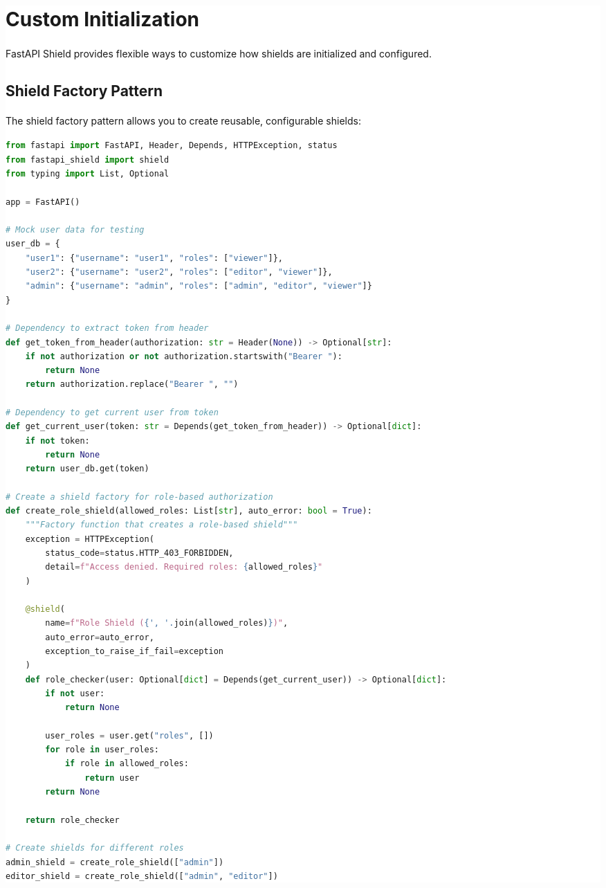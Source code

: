 

# Custom Initialization

FastAPI Shield provides flexible ways to customize how shields are initialized and configured.

## Shield Factory Pattern

The shield factory pattern allows you to create reusable, configurable shields:

```python
from fastapi import FastAPI, Header, Depends, HTTPException, status
from fastapi_shield import shield
from typing import List, Optional

app = FastAPI()

# Mock user data for testing
user_db = {
    "user1": {"username": "user1", "roles": ["viewer"]},
    "user2": {"username": "user2", "roles": ["editor", "viewer"]},
    "admin": {"username": "admin", "roles": ["admin", "editor", "viewer"]}
}

# Dependency to extract token from header
def get_token_from_header(authorization: str = Header(None)) -> Optional[str]:
    if not authorization or not authorization.startswith("Bearer "):
        return None
    return authorization.replace("Bearer ", "")

# Dependency to get current user from token
def get_current_user(token: str = Depends(get_token_from_header)) -> Optional[dict]:
    if not token:
        return None
    return user_db.get(token)

# Create a shield factory for role-based authorization
def create_role_shield(allowed_roles: List[str], auto_error: bool = True):
    """Factory function that creates a role-based shield"""
    exception = HTTPException(
        status_code=status.HTTP_403_FORBIDDEN,
        detail=f"Access denied. Required roles: {allowed_roles}"
    )
    
    @shield(
        name=f"Role Shield ({', '.join(allowed_roles)})",
        auto_error=auto_error,
        exception_to_raise_if_fail=exception
    )
    def role_checker(user: Optional[dict] = Depends(get_current_user)) -> Optional[dict]:
        if not user:
            return None
            
        user_roles = user.get("roles", [])
        for role in user_roles:
            if role in allowed_roles:
                return user
        return None
    
    return role_checker

# Create shields for different roles
admin_shield = create_role_shield(["admin"])
editor_shield = create_role_shield(["admin", "editor"])
```